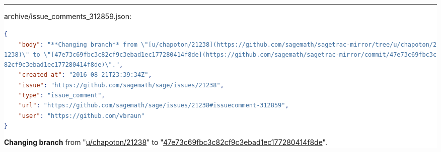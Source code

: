 
---

archive/issue_comments_312859.json:
```json
{
    "body": "**Changing branch** from \"[u/chapoton/21238](https://github.com/sagemath/sagetrac-mirror/tree/u/chapoton/21238)\" to \"[47e73c69fbc3c82cf9c3ebad1ec177280414f8de](https://github.com/sagemath/sagetrac-mirror/commit/47e73c69fbc3c82cf9c3ebad1ec177280414f8de)\".",
    "created_at": "2016-08-21T23:39:34Z",
    "issue": "https://github.com/sagemath/sage/issues/21238",
    "type": "issue_comment",
    "url": "https://github.com/sagemath/sage/issues/21238#issuecomment-312859",
    "user": "https://github.com/vbraun"
}
```

**Changing branch** from "[u/chapoton/21238](https://github.com/sagemath/sagetrac-mirror/tree/u/chapoton/21238)" to "[47e73c69fbc3c82cf9c3ebad1ec177280414f8de](https://github.com/sagemath/sagetrac-mirror/commit/47e73c69fbc3c82cf9c3ebad1ec177280414f8de)".
